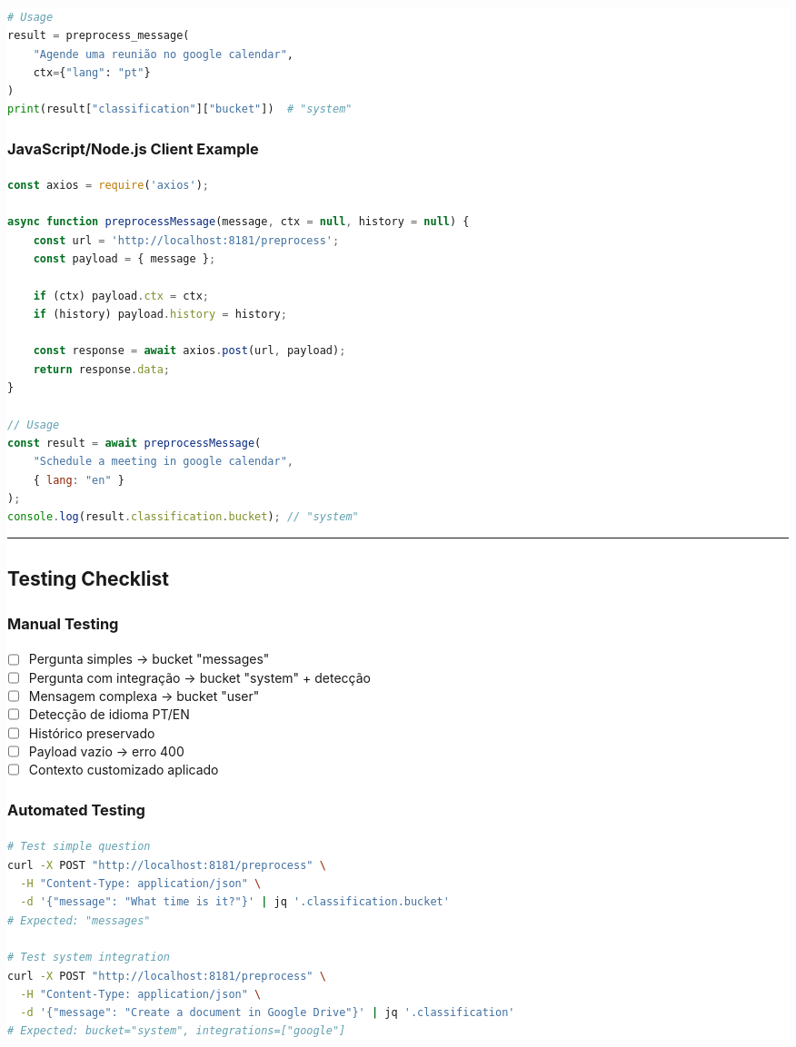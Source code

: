 ```python
# Usage
result = preprocess_message(
    "Agende uma reunião no google calendar",
    ctx={"lang": "pt"}
)
print(result["classification"]["bucket"])  # "system"
```

### JavaScript/Node.js Client Example
```javascript
const axios = require('axios');

async function preprocessMessage(message, ctx = null, history = null) {
    const url = 'http://localhost:8181/preprocess';
    const payload = { message };
    
    if (ctx) payload.ctx = ctx;
    if (history) payload.history = history;
    
    const response = await axios.post(url, payload);
    return response.data;
}

// Usage
const result = await preprocessMessage(
    "Schedule a meeting in google calendar",
    { lang: "en" }
);
console.log(result.classification.bucket); // "system"
```

---

## Testing Checklist

### Manual Testing
- [ ] Pergunta simples → bucket "messages"
- [ ] Pergunta com integração → bucket "system" + detecção
- [ ] Mensagem complexa → bucket "user"
- [ ] Detecção de idioma PT/EN
- [ ] Histórico preservado
- [ ] Payload vazio → erro 400
- [ ] Contexto customizado aplicado

### Automated Testing
```bash
# Test simple question
curl -X POST "http://localhost:8181/preprocess" \
  -H "Content-Type: application/json" \
  -d '{"message": "What time is it?"}' | jq '.classification.bucket'
# Expected: "messages"

# Test system integration
curl -X POST "http://localhost:8181/preprocess" \
  -H "Content-Type: application/json" \
  -d '{"message": "Create a document in Google Drive"}' | jq '.classification'
# Expected: bucket="system", integrations=["google"]
```